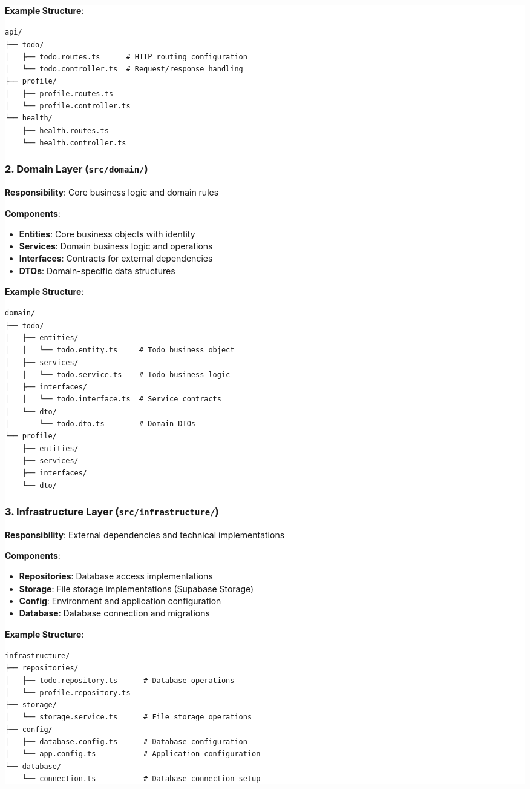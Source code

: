 **Example Structure**:
```
api/
├── todo/
│   ├── todo.routes.ts      # HTTP routing configuration
│   └── todo.controller.ts  # Request/response handling
├── profile/
│   ├── profile.routes.ts
│   └── profile.controller.ts
└── health/
    ├── health.routes.ts
    └── health.controller.ts
```

### 2. Domain Layer (`src/domain/`)
**Responsibility**: Core business logic and domain rules

**Components**:
- **Entities**: Core business objects with identity
- **Services**: Domain business logic and operations
- **Interfaces**: Contracts for external dependencies
- **DTOs**: Domain-specific data structures

**Example Structure**:
```
domain/
├── todo/
│   ├── entities/
│   │   └── todo.entity.ts     # Todo business object
│   ├── services/
│   │   └── todo.service.ts    # Todo business logic
│   ├── interfaces/
│   │   └── todo.interface.ts  # Service contracts
│   └── dto/
│       └── todo.dto.ts        # Domain DTOs
└── profile/
    ├── entities/
    ├── services/
    ├── interfaces/
    └── dto/
```

### 3. Infrastructure Layer (`src/infrastructure/`)
**Responsibility**: External dependencies and technical implementations

**Components**:
- **Repositories**: Database access implementations
- **Storage**: File storage implementations (Supabase Storage)
- **Config**: Environment and application configuration
- **Database**: Database connection and migrations

**Example Structure**:
```
infrastructure/
├── repositories/
│   ├── todo.repository.ts      # Database operations
│   └── profile.repository.ts
├── storage/
│   └── storage.service.ts      # File storage operations
├── config/
│   ├── database.config.ts      # Database configuration
│   └── app.config.ts           # Application configuration
└── database/
    └── connection.ts           # Database connection setup
```
